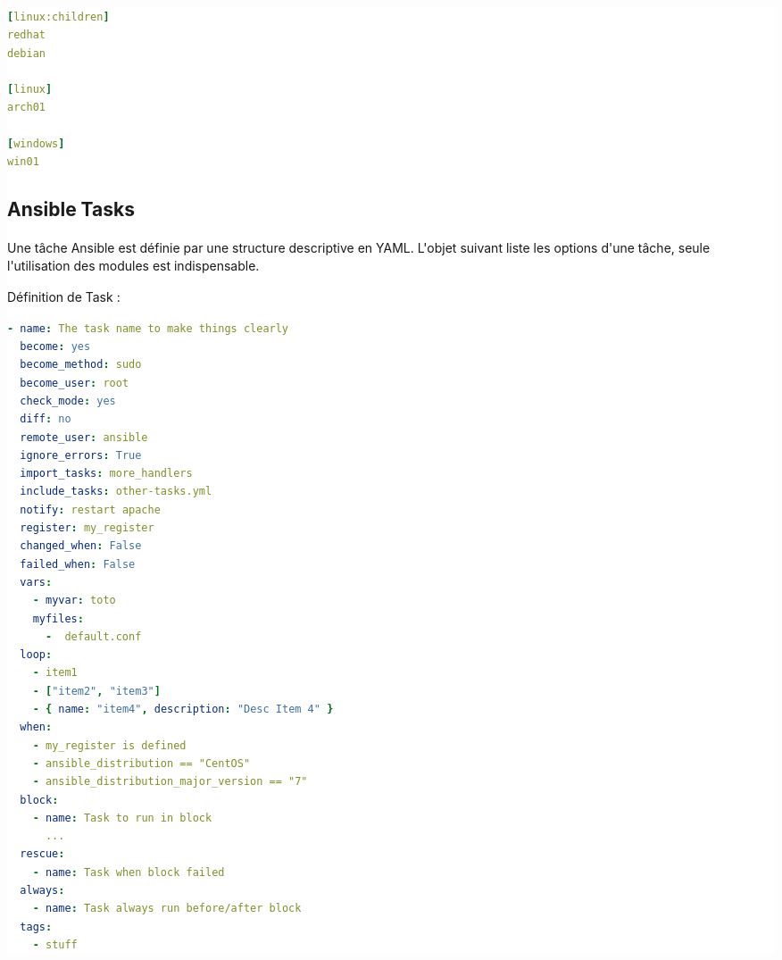 ```yaml
[linux:children]
redhat
debian

[linux]
arch01

[windows]
win01
```


## Ansible Tasks
Une tâche Ansible est définie par une structure descriptive en YAML. L'objet suivant liste les options d'une tâche, seule l'utilisation des modules est indispensable.

Définition de Task :
```yaml
- name: The task name to make things clearly
  become: yes
  become_method: sudo
  become_user: root
  check_mode: yes
  diff: no
  remote_user: ansible
  ignore_errors: True
  import_tasks: more_handlers
  include_tasks: other-tasks.yml
  notify: restart apache
  register: my_register
  changed_when: False
  failed_when: False
  vars:
    - myvar: toto
    myfiles:
      -  default.conf
  loop:
    - item1
    - ["item2", "item3"]
    - { name: "item4", description: "Desc Item 4" }
  when:
    - my_register is defined
    - ansible_distribution == "CentOS"
    - ansible_distribution_major_version == "7" 
  block:
    - name: Task to run in block
      ...
  rescue:
    - name: Task when block failed
  always:
    - name: Task always run before/after block
  tags:
    - stuff
```
